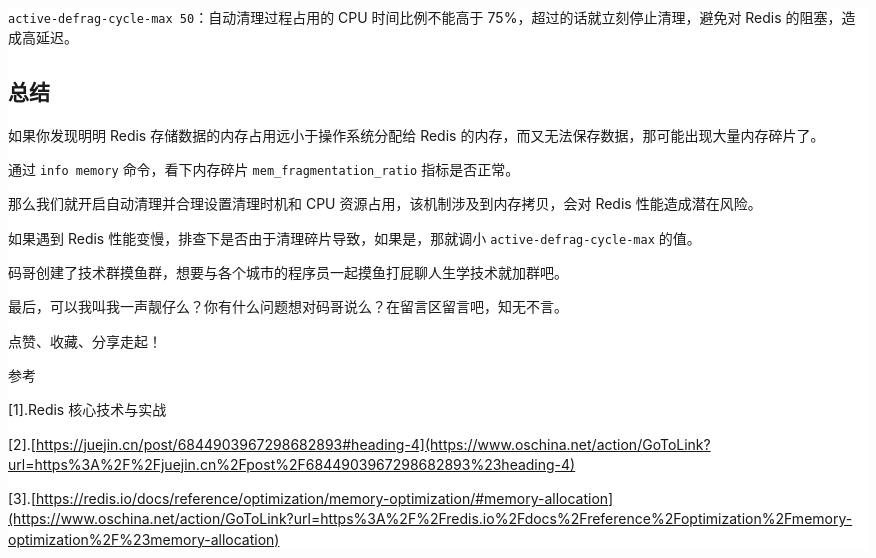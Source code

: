 `active-defrag-cycle-max 50`：自动清理过程占用的 CPU 时间比例不能高于 75%，超过的话就立刻停止清理，避免对 Redis 的阻塞，造成高延迟。

## 总结

如果你发现明明 Redis 存储数据的内存占用远小于操作系统分配给 Redis 的内存，而又无法保存数据，那可能出现大量内存碎片了。

通过 `info memory` 命令，看下内存碎片 `mem_fragmentation_ratio` 指标是否正常。

那么我们就开启自动清理并合理设置清理时机和 CPU 资源占用，该机制涉及到内存拷贝，会对 Redis 性能造成潜在风险。

如果遇到 Redis 性能变慢，排查下是否由于清理碎片导致，如果是，那就调小 `active-defrag-cycle-max` 的值。

码哥创建了技术群摸鱼群，想要与各个城市的程序员一起摸鱼打屁聊人生学技术就加群吧。

最后，可以我叫我一声靓仔么？你有什么问题想对码哥说么？在留言区留言吧，知无不言。

点赞、收藏、分享走起！

参考

\[1\].Redis 核心技术与实战

\[2\].[https://juejin.cn/post/6844903967298682893#heading-4](https://www.oschina.net/action/GoToLink?url=https%3A%2F%2Fjuejin.cn%2Fpost%2F6844903967298682893%23heading-4)

\[3\].[https://redis.io/docs/reference/optimization/memory-optimization/#memory-allocation](https://www.oschina.net/action/GoToLink?url=https%3A%2F%2Fredis.io%2Fdocs%2Freference%2Foptimization%2Fmemory-optimization%2F%23memory-allocation)
